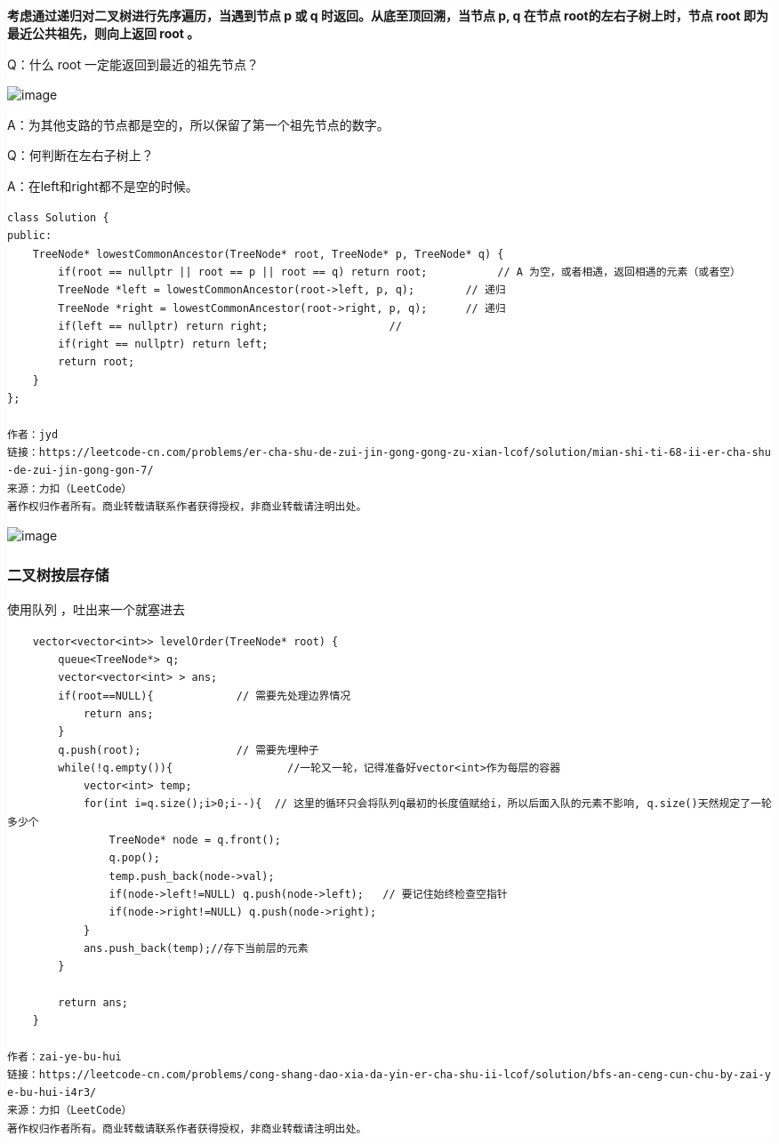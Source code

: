 __考虑通过递归对二叉树进行先序遍历，当遇到节点 p 或 q 时返回。从底至顶回溯，当节点 p, q 在节点 root的左右子树上时，节点 root 即为最近公共祖先，则向上返回 root 。__

Q：什么 root 一定能返回到最近的祖先节点？

![image](https://user-images.githubusercontent.com/47411365/132119362-fe050f5c-421c-4a59-92d9-09b3e2379da1.png)

A：为其他支路的节点都是空的，所以保留了第一个祖先节点的数字。

Q：何判断在左右子树上？

A：在left和right都不是空的时候。

```
class Solution {
public:
    TreeNode* lowestCommonAncestor(TreeNode* root, TreeNode* p, TreeNode* q) {
        if(root == nullptr || root == p || root == q) return root;           // A 为空，或者相遇，返回相遇的元素（或者空）
        TreeNode *left = lowestCommonAncestor(root->left, p, q);		// 递归
        TreeNode *right = lowestCommonAncestor(root->right, p, q);		// 递归
        if(left == nullptr) return right;					// 
        if(right == nullptr) return left;
        return root;
    }
};

作者：jyd
链接：https://leetcode-cn.com/problems/er-cha-shu-de-zui-jin-gong-gong-zu-xian-lcof/solution/mian-shi-ti-68-ii-er-cha-shu-de-zui-jin-gong-gon-7/
来源：力扣（LeetCode）
著作权归作者所有。商业转载请联系作者获得授权，非商业转载请注明出处。
```

![image](https://user-images.githubusercontent.com/47411365/132119792-5d7a0108-efdb-426a-a022-f7bd9df19f2f.png)


### 二叉树按层存储
使用队列  ，吐出来一个就塞进去
```
    vector<vector<int>> levelOrder(TreeNode* root) {
        queue<TreeNode*> q;
        vector<vector<int> > ans;
        if(root==NULL){				// 需要先处理边界情况
            return ans;
        }
        q.push(root);				// 需要先埋种子
        while(!q.empty()){                  //一轮又一轮，记得准备好vector<int>作为每层的容器
            vector<int> temp;
            for(int i=q.size();i>0;i--){  // 这里的循环只会将队列q最初的长度值赋给i，所以后面入队的元素不影响, q.size()天然规定了一轮多少个
                TreeNode* node = q.front();
                q.pop();
                temp.push_back(node->val);
                if(node->left!=NULL) q.push(node->left);   // 要记住始终检查空指针
                if(node->right!=NULL) q.push(node->right);
            }
            ans.push_back(temp);//存下当前层的元素
        }

        return ans;
    }

作者：zai-ye-bu-hui
链接：https://leetcode-cn.com/problems/cong-shang-dao-xia-da-yin-er-cha-shu-ii-lcof/solution/bfs-an-ceng-cun-chu-by-zai-ye-bu-hui-i4r3/
来源：力扣（LeetCode）
著作权归作者所有。商业转载请联系作者获得授权，非商业转载请注明出处。
```